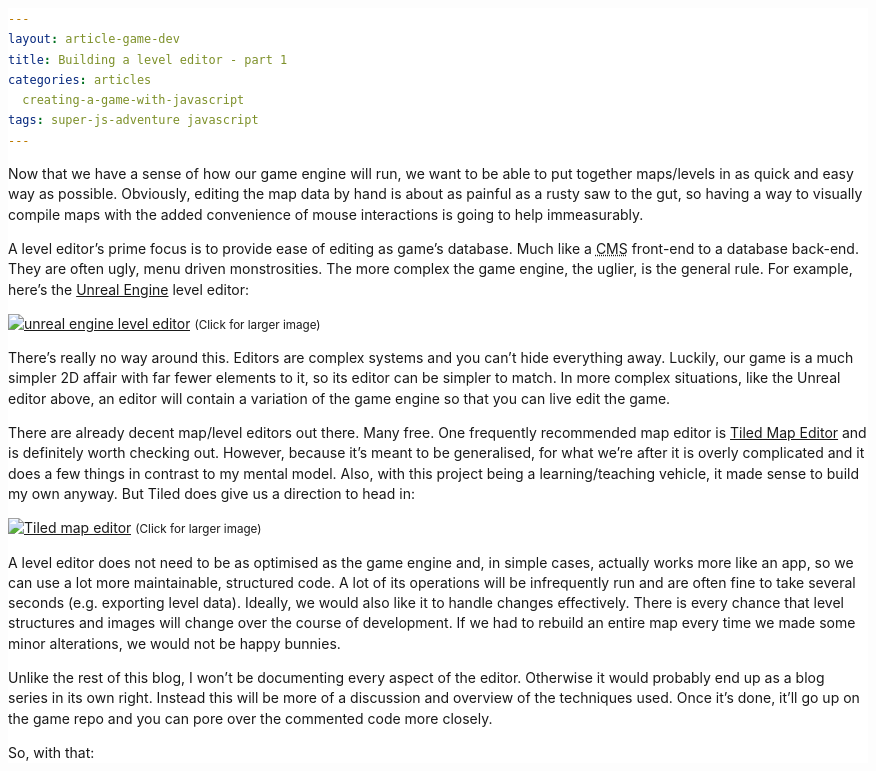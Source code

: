 ```yaml
---
layout: article-game-dev
title: Building a level editor - part 1
categories: articles
  creating-a-game-with-javascript
tags: super-js-adventure javascript
---
```


Now that we have a sense of how our game engine will run, we want to be able to put together maps/levels in as quick and easy way as possible. Obviously, editing the map data by hand is about as painful as a rusty saw to the gut, so having a way to visually compile maps with the added convenience of mouse interactions is going to help immeasurably.

A level editor’s prime focus is to provide ease of editing as game’s database. Much like a <abbr title="Content management system">CMS</abbr> front-end to a database back-end. They are often ugly, menu driven monstrosities. The more complex the game engine, the uglier, is the general rule. For example, here’s the [Unreal Engine](https://www.unrealengine.com) level editor:

<a href="https://docs.unrealengine.com/portals/0/images/GettingStarted/SubEditors/LevelEditor_Windows.png" rel="external noopener noreferrer" target="_blank">![unreal engine level editor](https://docs.unrealengine.com/portals/0/images/GettingStarted/SubEditors/LevelEditor_Windows.png)</a>
<small>(Click for larger image)</small>

There’s really no way around this. Editors are complex systems and you can’t hide everything away. Luckily, our game is a much simpler 2D affair with far fewer elements to it, so its editor can be simpler to match. In more complex situations, like the Unreal editor above, an editor will contain a variation of the game engine so that you can live edit the game.

There are already decent map/level editors out there. Many free. One frequently recommended map editor is [Tiled Map Editor](http://www.mapeditor.org/) and is definitely worth checking out. However, because it’s meant to be generalised, for what we’re after it is overly complicated and it does a few things in contrast to my mental model. Also, with this project being a learning/teaching vehicle, it made sense to build my own anyway. But Tiled does give us a direction to head in:

<a href="https://doc.mapeditor.org/en/stable/_images/05-drawing-cobblestone.png" rel="external noopener noreferrer" target="_blank">![Tiled map editor](https://doc.mapeditor.org/en/stable/_images/05-drawing-cobblestone.png)</a>
<small>(Click for larger image)</small>

A level editor does not need to be as optimised as the game engine and, in simple cases, actually works more like an app, so we can use a lot more maintainable, structured code. A lot of its operations will be infrequently run and are often fine to take several seconds (e.g. exporting level data). Ideally, we would also like it to handle changes effectively. There is every chance that level structures and images will change over the course of development. If we had to rebuild an entire map every time we made some minor alterations, we would not be happy bunnies.

Unlike the rest of this blog, I won’t be documenting every aspect of the editor. Otherwise it would probably end up as a blog series in its own right. Instead this will be more of a discussion and overview of the techniques used. Once it’s done, it’ll go up on the game repo and you can pore over the commented code more closely.

So, with that:
